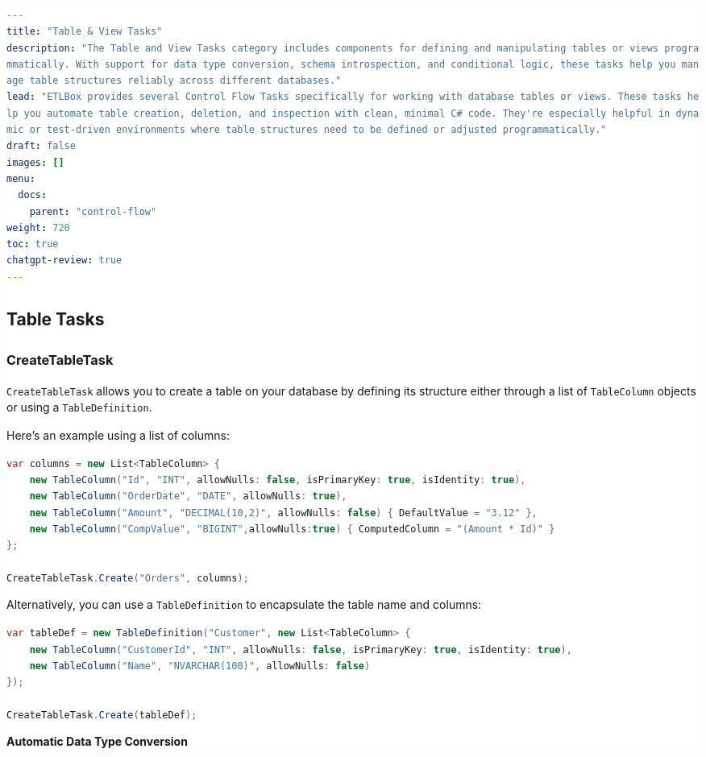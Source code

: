 ```yaml
---
title: "Table & View Tasks"
description: "The Table and View Tasks category includes components for defining and manipulating tables or views programmatically. With support for data type conversion, schema introspection, and conditional logic, these tasks help you manage table structures reliably across different databases."
lead: "ETLBox provides several Control Flow Tasks specifically for working with database tables or views. These tasks help you automate table creation, deletion, and inspection with clean, minimal C# code. They're especially helpful in dynamic or test-driven environments where table structures need to be defined or adjusted programmatically."
draft: false
images: []
menu:
  docs:
    parent: "control-flow"
weight: 720
toc: true
chatgpt-review: true
---
```


## Table Tasks

### CreateTableTask

`CreateTableTask` allows you to create a table on your database by defining its structure either through a list of `TableColumn` objects or using a `TableDefinition`.

Here’s an example using a list of columns:

```csharp
var columns = new List<TableColumn> {
    new TableColumn("Id", "INT", allowNulls: false, isPrimaryKey: true, isIdentity: true),
    new TableColumn("OrderDate", "DATE", allowNulls: true),
    new TableColumn("Amount", "DECIMAL(10,2)", allowNulls: false) { DefaultValue = "3.12" },
    new TableColumn("CompValue", "BIGINT",allowNulls:true) { ComputedColumn = "(Amount * Id)" }
};

CreateTableTask.Create("Orders", columns);
```

Alternatively, you can use a `TableDefinition` to encapsulate the table name and columns:

```csharp
var tableDef = new TableDefinition("Customer", new List<TableColumn> {
    new TableColumn("CustomerId", "INT", allowNulls: false, isPrimaryKey: true, isIdentity: true),
    new TableColumn("Name", "NVARCHAR(100)", allowNulls: false)
});

CreateTableTask.Create(tableDef);
```

**Automatic Data Type Conversion**
